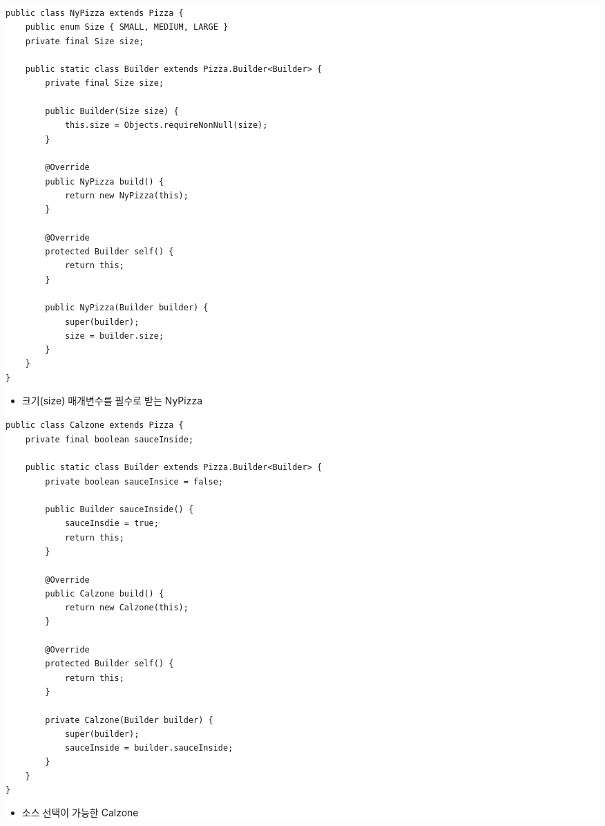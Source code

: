 ```
```

```
public class NyPizza extends Pizza {
	public enum Size { SMALL, MEDIUM, LARGE }
	private final Size size;

	public static class Builder extends Pizza.Builder<Builder> {
		private final Size size;

		public Builder(Size size) {
			this.size = Objects.requireNonNull(size);
		}

		@Override
		public NyPizza build() {
			return new NyPizza(this);
		}

		@Override
		protected Builder self() {
			return this;		
		}

		public NyPizza(Builder builder) {
			super(builder);
			size = builder.size;
		}
	}
}
```
- 크기(size) 매개변수를 필수로 받는 NyPizza  

```
public class Calzone extends Pizza {
	private final boolean sauceInside;

	public static class Builder extends Pizza.Builder<Builder> {
		private boolean sauceInsice = false;

		public Builder sauceInside() {
			sauceInsdie = true;
			return this;
		}
		
		@Override
		public Calzone build() {
			return new Calzone(this);
		}

		@Override
		protected Builder self() {
			return this;
		}

		private Calzone(Builder builder) {
			super(builder);
			sauceInside = builder.sauceInside;
		}
	}
}
```
- 소스 선택이 가능한 Calzone  
